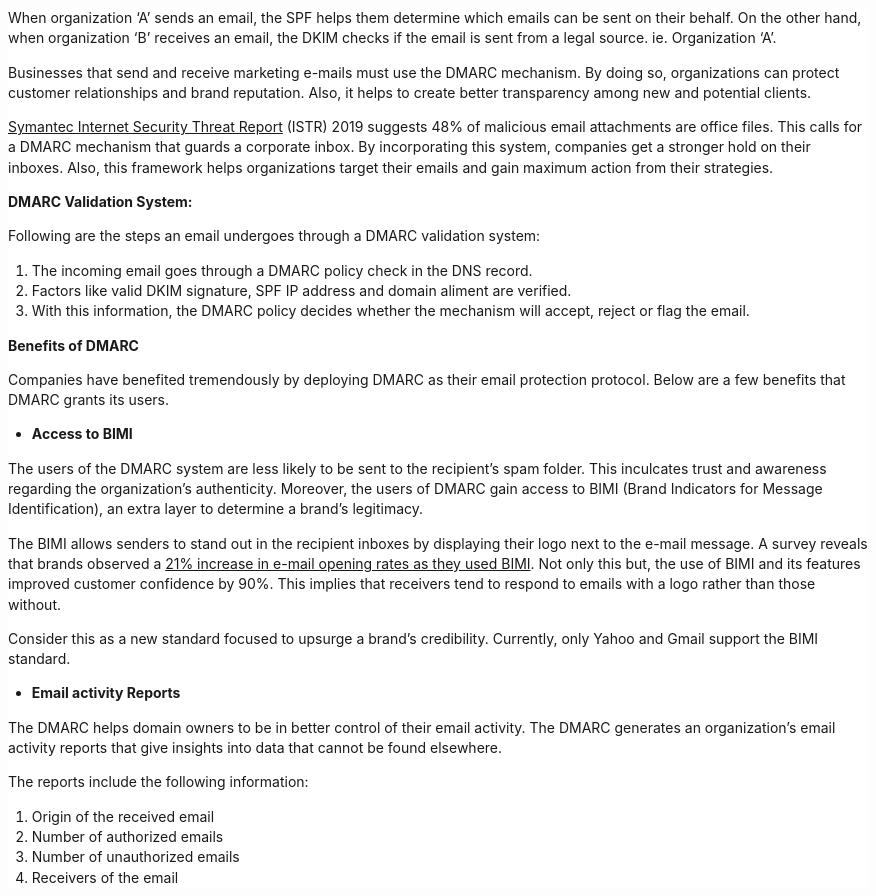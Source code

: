 When organization ‘A’ sends an email, the SPF helps them determine which emails can be sent on their behalf. On the other hand, when organization ‘B’ receives an email, the DKIM checks if the email is sent from a legal source. ie. Organization ‘A’.&#x20;

Businesses that send and receive marketing e-mails must use the DMARC mechanism. By doing so, organizations can protect customer relationships and brand reputation. Also, it helps to create better transparency among new and potential clients. &#x20;

[Symantec Internet Security Threat Report](https://symantec-enterprise-blogs.security.com/blogs/threat-intelligence/istr-24-cyber-security-threat-landscape) (ISTR) 2019 suggests 48% of malicious email attachments are office files. This calls for a DMARC mechanism that guards a corporate inbox. By incorporating this system, companies get a stronger hold on their inboxes. Also, this framework helps organizations target their emails and gain maximum action from their strategies. &#x20;

**DMARC Validation System:**

Following are the steps an email undergoes through a DMARC validation system: &#x20;

1. The incoming email goes through a DMARC policy check in the DNS record.&#x20;
2. Factors like valid DKIM signature, SPF IP address and domain aliment are verified.&#x20;
3. With this information, the DMARC policy decides whether the mechanism will accept, reject or flag the email.&#x20;

**Benefits of DMARC**&#x20;

Companies have benefited tremendously by deploying DMARC as their email protection protocol. Below are a few benefits that DMARC grants its users.&#x20;

* **Access to BIMI**&#x20;

The users of the DMARC system are less likely to be sent to the recipient’s spam folder. This inculcates trust and awareness regarding the organization’s authenticity. Moreover, the users of DMARC gain access to BIMI (Brand Indicators for Message Identification), an extra layer to determine a brand’s legitimacy.&#x20;

The BIMI allows senders to stand out in the recipient inboxes by displaying their logo next to the e-mail message. A survey reveals that brands observed a [21% increase in e-mail opening rates as they used BIMI](https://www.businesswire.com/news/home/20210720005361/en/Red-Sift-and-Entrust-Survey-Showing-a-Logo-Positively-Affects-Consumer-Interaction-With-Emails-Open-Rates-Buying-Behavior-Brand-Recall-and-Confidence). Not only this but, the use of BIMI and its features improved customer confidence by 90%. This implies that receivers tend to respond to emails with a logo rather than those without.&#x20;

Consider this as a new standard focused to upsurge a brand’s credibility. Currently, only Yahoo and Gmail support the BIMI standard.

* **Email activity Reports**

The DMARC helps domain owners to be in better control of their email activity. The DMARC generates an organization’s email activity reports that give insights into data that cannot be found elsewhere.&#x20;

The reports include the following information:

1. Origin of the received email
2. Number of authorized emails&#x20;
3. Number of unauthorized emails
4. Receivers of the email
